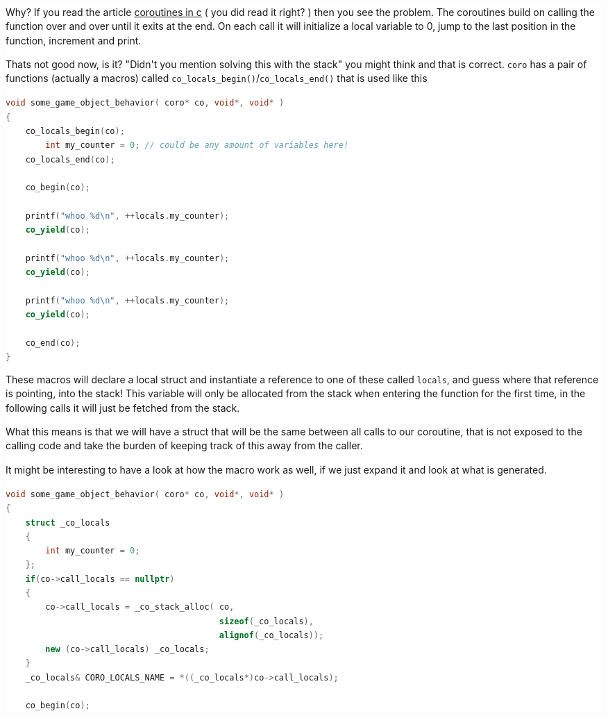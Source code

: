 Why? If you read the article [coroutines in c](https://www.chiark.greenend.org.uk/~sgtatham/coroutines.html) ( you 
did read it right? ) then you see the problem. The coroutines build on calling the function over and over until it
exits at the end. On each call it will initialize a local variable to 0, jump to the last position in the 
function, increment and print.

Thats not good now, is it? "Didn't you mention solving this with the stack" you might think and that is correct. 
`coro` has a pair of functions (actually a macros) called `co_locals_begin()`/`co_locals_end()` that is used like this

```c++
void some_game_object_behavior( coro* co, void*, void* )
{
    co_locals_begin(co);
        int my_counter = 0; // could be any amount of variables here!
    co_locals_end(co);

    co_begin(co);

    printf("whoo %d\n", ++locals.my_counter);
    co_yield(co);

    printf("whoo %d\n", ++locals.my_counter);
    co_yield(co);

    printf("whoo %d\n", ++locals.my_counter);
    co_yield(co);

    co_end(co);
}
```

These macros will declare a local struct and instantiate a reference to one of these called `locals`, and guess where
that reference is pointing, into the stack! This variable will only be allocated from the stack when entering the 
function for the first time, in the following calls it will just be fetched from the stack.

What this means is that we will have a struct that will be the same between all calls to our coroutine, that is not 
exposed to the calling code and take the burden of keeping track of this away from the caller.

It might be interesting to have a look at how the macro work as well, if we just expand it and look at what is 
generated.

```c++
void some_game_object_behavior( coro* co, void*, void* )
{
    struct _co_locals
    {
        int my_counter = 0;
    };
    if(co->call_locals == nullptr)
    {
        co->call_locals = _co_stack_alloc( co,
                                           sizeof(_co_locals),
                                           alignof(_co_locals));
        new (co->call_locals) _co_locals;
    }
    _co_locals& CORO_LOCALS_NAME = *((_co_locals*)co->call_locals);

    co_begin(co);

```